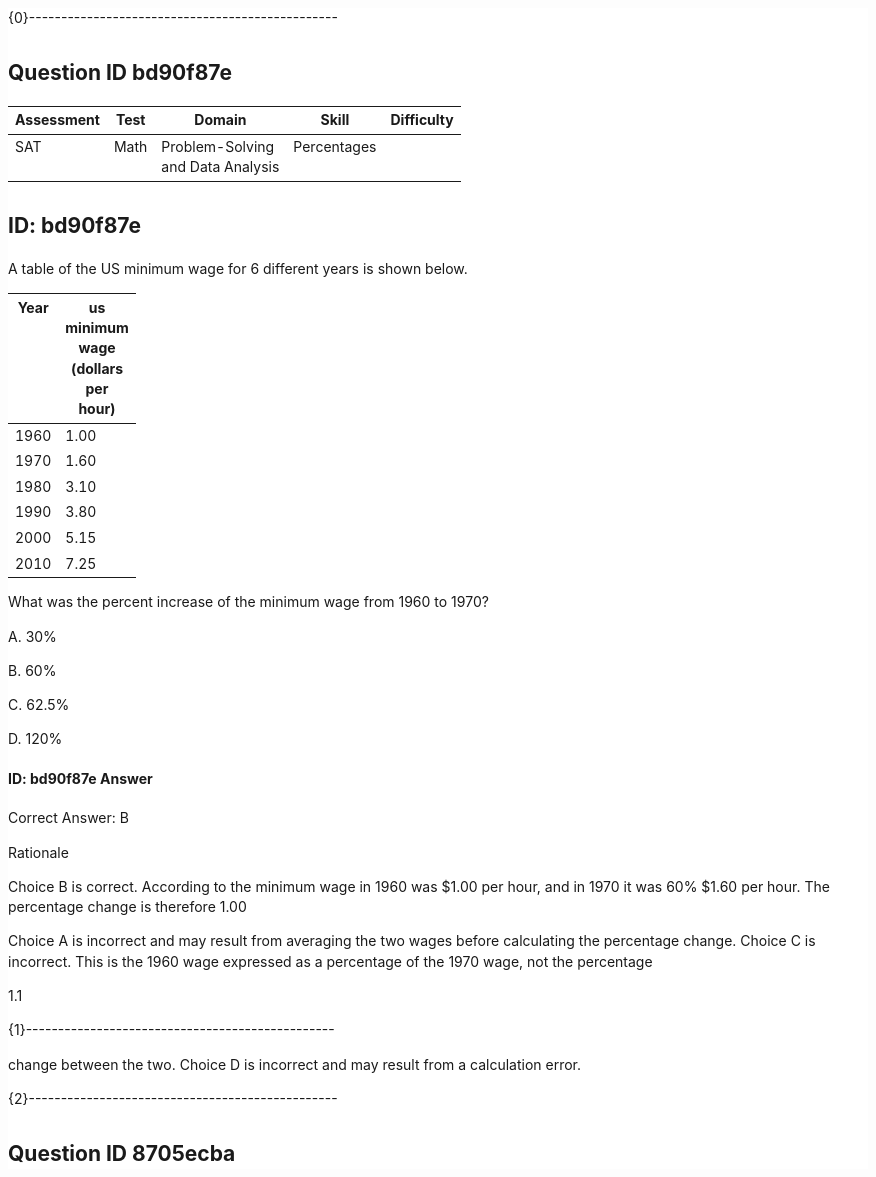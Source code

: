 {0}------------------------------------------------

## Question ID bd90f87e

| Assessment | Test | Domain                               | Skill       | Difficulty |
|------------|------|--------------------------------------|-------------|------------|
| SAT        | Math | Problem-Solving<br>and Data Analysis | Percentages |            |

## ID: bd90f87e

A table of the US minimum wage for 6 different years is shown below.

| Year | us<br>minimum<br>wage<br>(dollars<br>per<br>hour) |
|------|---------------------------------------------------|
| 1960 | 1.00                                              |
| 1970 | 1.60                                              |
| 1980 | 3.10                                              |
| 1990 | 3.80                                              |
| 2000 | 5.15                                              |
| 2010 | 7.25                                              |

What was the percent increase of the minimum wage from 1960 to 1970?

A. 30%

B. 60%

C. 62.5%

D. 120%

#### ID: bd90f87e Answer

Correct Answer: B

Rationale

Choice B is correct. According to the minimum wage in 1960 was \$1.00 per hour, and in 1970 it was 60% \$1.60 per hour. The percentage change is therefore 1.00

Choice A is incorrect and may result from averaging the two wages before calculating the percentage change. Choice C is incorrect. This is the 1960 wage expressed as a percentage of the 1970 wage, not the percentage

1.1

{1}------------------------------------------------

change between the two. Choice D is incorrect and may result from a calculation error.

{2}------------------------------------------------

## Question ID 8705ecba
